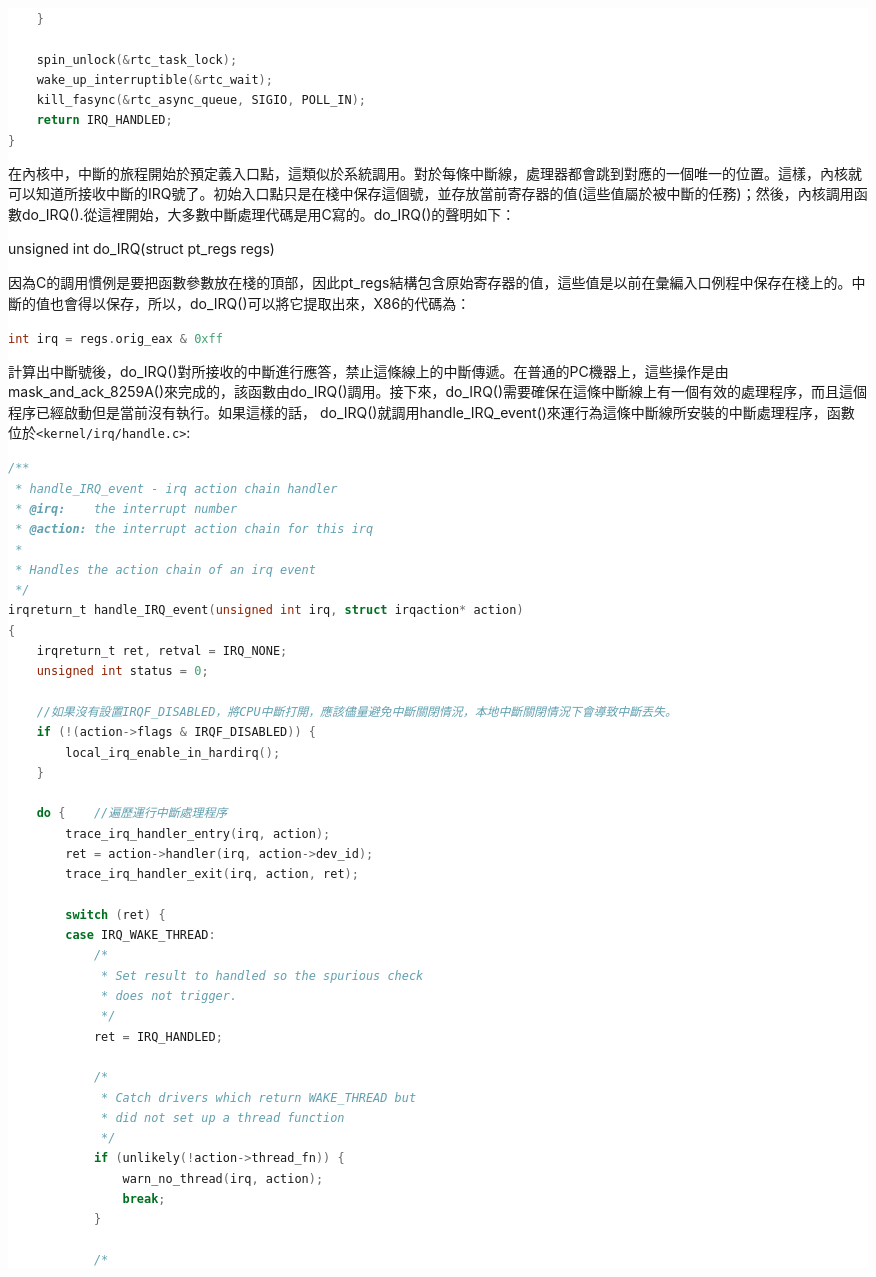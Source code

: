 ```c
    }

    spin_unlock(&rtc_task_lock);
    wake_up_interruptible(&rtc_wait);
    kill_fasync(&rtc_async_queue, SIGIO, POLL_IN);
    return IRQ_HANDLED;
}
```

在內核中，中斷的旅程開始於預定義入口點，這類似於系統調用。對於每條中斷線，處理器都會跳到對應的一個唯一的位置。這樣，內核就可以知道所接收中斷的IRQ號了。初始入口點只是在棧中保存這個號，並存放當前寄存器的值(這些值屬於被中斷的任務)；然後，內核調用函數do_IRQ().從這裡開始，大多數中斷處理代碼是用C寫的。do_IRQ()的聲明如下：

unsigned int do_IRQ(struct pt_regs regs)

因為C的調用慣例是要把函數參數放在棧的頂部，因此pt_regs結構包含原始寄存器的值，這些值是以前在彙編入口例程中保存在棧上的。中斷的值也會得以保存，所以，do_IRQ()可以將它提取出來，X86的代碼為：
```c
int irq = regs.orig_eax & 0xff
```

計算出中斷號後，do_IRQ()對所接收的中斷進行應答，禁止這條線上的中斷傳遞。在普通的PC機器上，這些操作是由mask_and_ack_8259A()來完成的，該函數由do_IRQ()調用。接下來，do_IRQ()需要確保在這條中斷線上有一個有效的處理程序，而且這個程序已經啟動但是當前沒有執行。如果這樣的話， do_IRQ()就調用handle_IRQ_event()來運行為這條中斷線所安裝的中斷處理程序，函數位於`<kernel/irq/handle.c>`:


```c
/**
 * handle_IRQ_event - irq action chain handler
 * @irq:    the interrupt number
 * @action: the interrupt action chain for this irq
 *
 * Handles the action chain of an irq event
 */
irqreturn_t handle_IRQ_event(unsigned int irq, struct irqaction* action)
{
    irqreturn_t ret, retval = IRQ_NONE;
    unsigned int status = 0;

    //如果沒有設置IRQF_DISABLED，將CPU中斷打開，應該儘量避免中斷關閉情況，本地中斷關閉情況下會導致中斷丟失。
    if (!(action->flags & IRQF_DISABLED)) {
        local_irq_enable_in_hardirq();
    }

    do {    //遍歷運行中斷處理程序
        trace_irq_handler_entry(irq, action);
        ret = action->handler(irq, action->dev_id);
        trace_irq_handler_exit(irq, action, ret);

        switch (ret) {
        case IRQ_WAKE_THREAD:
            /*
             * Set result to handled so the spurious check
             * does not trigger.
             */
            ret = IRQ_HANDLED;

            /*
             * Catch drivers which return WAKE_THREAD but
             * did not set up a thread function
             */
            if (unlikely(!action->thread_fn)) {
                warn_no_thread(irq, action);
                break;
            }

            /*
```